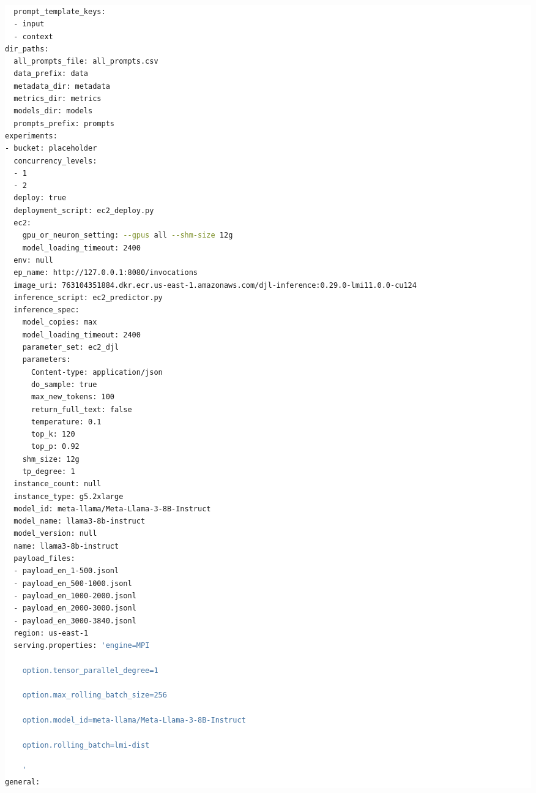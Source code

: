 ```.bash
  prompt_template_keys:
  - input
  - context
dir_paths:
  all_prompts_file: all_prompts.csv
  data_prefix: data
  metadata_dir: metadata
  metrics_dir: metrics
  models_dir: models
  prompts_prefix: prompts
experiments:
- bucket: placeholder
  concurrency_levels:
  - 1
  - 2
  deploy: true
  deployment_script: ec2_deploy.py
  ec2:
    gpu_or_neuron_setting: --gpus all --shm-size 12g
    model_loading_timeout: 2400
  env: null
  ep_name: http://127.0.0.1:8080/invocations
  image_uri: 763104351884.dkr.ecr.us-east-1.amazonaws.com/djl-inference:0.29.0-lmi11.0.0-cu124
  inference_script: ec2_predictor.py
  inference_spec:
    model_copies: max
    model_loading_timeout: 2400
    parameter_set: ec2_djl
    parameters:
      Content-type: application/json
      do_sample: true
      max_new_tokens: 100
      return_full_text: false
      temperature: 0.1
      top_k: 120
      top_p: 0.92
    shm_size: 12g
    tp_degree: 1
  instance_count: null
  instance_type: g5.2xlarge
  model_id: meta-llama/Meta-Llama-3-8B-Instruct
  model_name: llama3-8b-instruct
  model_version: null
  name: llama3-8b-instruct
  payload_files:
  - payload_en_1-500.jsonl
  - payload_en_500-1000.jsonl
  - payload_en_1000-2000.jsonl
  - payload_en_2000-3000.jsonl
  - payload_en_3000-3840.jsonl
  region: us-east-1
  serving.properties: 'engine=MPI

    option.tensor_parallel_degree=1

    option.max_rolling_batch_size=256

    option.model_id=meta-llama/Meta-Llama-3-8B-Instruct

    option.rolling_batch=lmi-dist

    '
general:
```